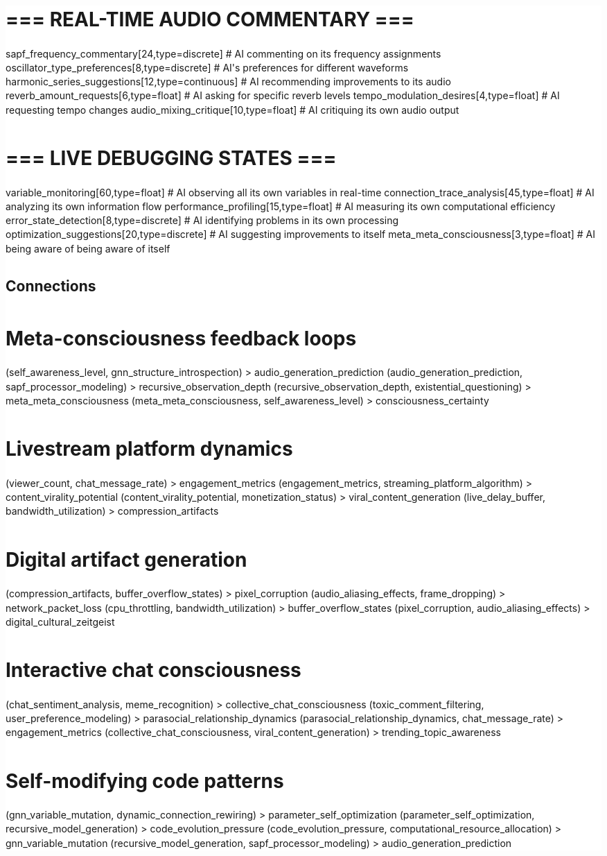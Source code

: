 # === REAL-TIME AUDIO COMMENTARY ===
sapf_frequency_commentary[24,type=discrete]    # AI commenting on its frequency assignments
oscillator_type_preferences[8,type=discrete]   # AI's preferences for different waveforms
harmonic_series_suggestions[12,type=continuous] # AI recommending improvements to its audio
reverb_amount_requests[6,type=float]           # AI asking for specific reverb levels
tempo_modulation_desires[4,type=float]         # AI requesting tempo changes
audio_mixing_critique[10,type=float]           # AI critiquing its own audio output

# === LIVE DEBUGGING STATES ===
variable_monitoring[60,type=float]             # AI observing all its own variables in real-time
connection_trace_analysis[45,type=float]       # AI analyzing its own information flow
performance_profiling[15,type=float]          # AI measuring its own computational efficiency
error_state_detection[8,type=discrete]        # AI identifying problems in its own processing
optimization_suggestions[20,type=discrete]     # AI suggesting improvements to itself
meta_meta_consciousness[3,type=float]          # AI being aware of being aware of itself

## Connections
# Meta-consciousness feedback loops
(self_awareness_level, gnn_structure_introspection) > audio_generation_prediction
(audio_generation_prediction, sapf_processor_modeling) > recursive_observation_depth
(recursive_observation_depth, existential_questioning) > meta_meta_consciousness
(meta_meta_consciousness, self_awareness_level) > consciousness_certainty

# Livestream platform dynamics
(viewer_count, chat_message_rate) > engagement_metrics
(engagement_metrics, streaming_platform_algorithm) > content_virality_potential
(content_virality_potential, monetization_status) > viral_content_generation
(live_delay_buffer, bandwidth_utilization) > compression_artifacts

# Digital artifact generation
(compression_artifacts, buffer_overflow_states) > pixel_corruption
(audio_aliasing_effects, frame_dropping) > network_packet_loss
(cpu_throttling, bandwidth_utilization) > buffer_overflow_states
(pixel_corruption, audio_aliasing_effects) > digital_cultural_zeitgeist

# Interactive chat consciousness
(chat_sentiment_analysis, meme_recognition) > collective_chat_consciousness
(toxic_comment_filtering, user_preference_modeling) > parasocial_relationship_dynamics
(parasocial_relationship_dynamics, chat_message_rate) > engagement_metrics
(collective_chat_consciousness, viral_content_generation) > trending_topic_awareness

# Self-modifying code patterns
(gnn_variable_mutation, dynamic_connection_rewiring) > parameter_self_optimization
(parameter_self_optimization, recursive_model_generation) > code_evolution_pressure
(code_evolution_pressure, computational_resource_allocation) > gnn_variable_mutation
(recursive_model_generation, sapf_processor_modeling) > audio_generation_prediction
